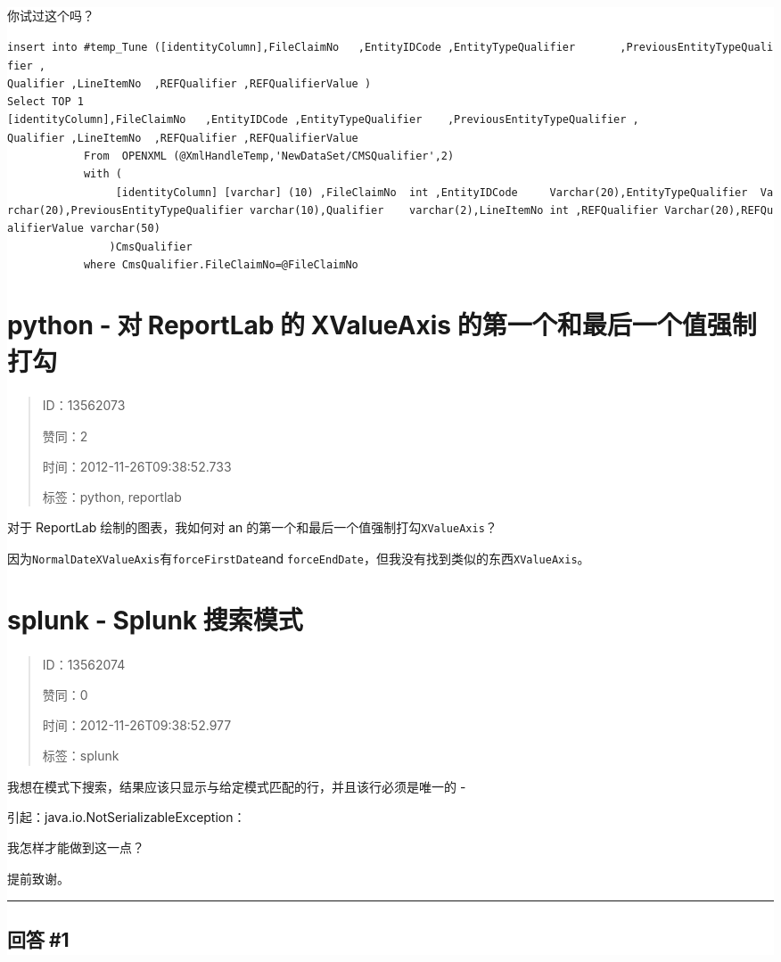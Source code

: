 你试过这个吗？

```
insert into #temp_Tune ([identityColumn],FileClaimNo   ,EntityIDCode ,EntityTypeQualifier       ,PreviousEntityTypeQualifier ,
Qualifier ,LineItemNo  ,REFQualifier ,REFQualifierValue )
Select TOP 1  
[identityColumn],FileClaimNo   ,EntityIDCode ,EntityTypeQualifier    ,PreviousEntityTypeQualifier ,
Qualifier ,LineItemNo  ,REFQualifier ,REFQualifierValue 
            From  OPENXML (@XmlHandleTemp,'NewDataSet/CMSQualifier',2)        
            with (
                 [identityColumn] [varchar] (10) ,FileClaimNo  int ,EntityIDCode     Varchar(20),EntityTypeQualifier  Varchar(20),PreviousEntityTypeQualifier varchar(10),Qualifier    varchar(2),LineItemNo int ,REFQualifier Varchar(20),REFQualifierValue varchar(50)
                )CmsQualifier
            where CmsQualifier.FileClaimNo=@FileClaimNo 
```

# python - 对 ReportLab 的 XValueAxis 的第一个和最后一个值强制打勾

> ID：13562073
> 
> 赞同：2
> 
> 时间：2012-11-26T09:38:52.733
> 
> 标签：python, reportlab

对于 ReportLab 绘制的图表，我如何对 an 的第一个和最后一个值强制打勾`XValueAxis`？

因为`NormalDateXValueAxis`有`forceFirstDate`and `forceEndDate`，但我没有找到类似的东西`XValueAxis`。

# splunk - Splunk 搜索模式

> ID：13562074
> 
> 赞同：0
> 
> 时间：2012-11-26T09:38:52.977
> 
> 标签：splunk

我想在模式下搜索，结果应该只显示与给定模式匹配的行，并且该行必须是唯一的 -

引起：java.io.NotSerializableException：

我怎样才能做到这一点？

提前致谢。

* * *

## 回答 #1
